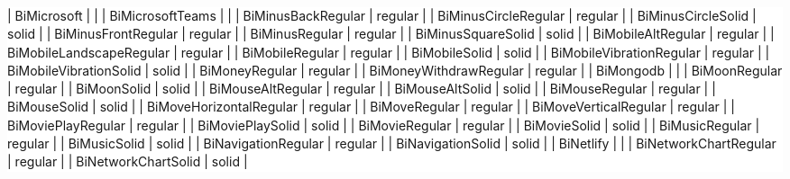 | BiMicrosoft                      |            |
| BiMicrosoftTeams                 |            |
| BiMinusBackRegular               | regular    |
| BiMinusCircleRegular             | regular    |
| BiMinusCircleSolid               | solid      |
| BiMinusFrontRegular              | regular    |
| BiMinusRegular                   | regular    |
| BiMinusSquareSolid               | solid      |
| BiMobileAltRegular               | regular    |
| BiMobileLandscapeRegular         | regular    |
| BiMobileRegular                  | regular    |
| BiMobileSolid                    | solid      |
| BiMobileVibrationRegular         | regular    |
| BiMobileVibrationSolid           | solid      |
| BiMoneyRegular                   | regular    |
| BiMoneyWithdrawRegular           | regular    |
| BiMongodb                        |            |
| BiMoonRegular                    | regular    |
| BiMoonSolid                      | solid      |
| BiMouseAltRegular                | regular    |
| BiMouseAltSolid                  | solid      |
| BiMouseRegular                   | regular    |
| BiMouseSolid                     | solid      |
| BiMoveHorizontalRegular          | regular    |
| BiMoveRegular                    | regular    |
| BiMoveVerticalRegular            | regular    |
| BiMoviePlayRegular               | regular    |
| BiMoviePlaySolid                 | solid      |
| BiMovieRegular                   | regular    |
| BiMovieSolid                     | solid      |
| BiMusicRegular                   | regular    |
| BiMusicSolid                     | solid      |
| BiNavigationRegular              | regular    |
| BiNavigationSolid                | solid      |
| BiNetlify                        |            |
| BiNetworkChartRegular            | regular    |
| BiNetworkChartSolid              | solid      |